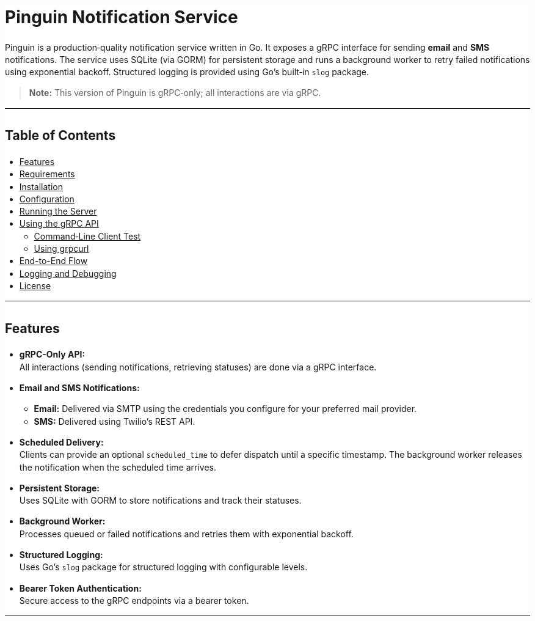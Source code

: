 # Pinguin Notification Service

Pinguin is a production‑quality notification service written in Go. It exposes a gRPC interface for sending **email** and **SMS** notifications. The service uses SQLite (via GORM) for persistent storage and runs a background worker to retry failed notifications using exponential backoff. Structured logging is provided using Go’s built‑in `slog` package.

> **Note:** This version of Pinguin is gRPC‑only; all interactions are via gRPC.

---

## Table of Contents

- [Features](#features)
- [Requirements](#requirements)
- [Installation](#installation)
- [Configuration](#configuration)
- [Running the Server](#running-the-server)
- [Using the gRPC API](#using-the-grpc-api)
  - [Command‑Line Client Test](#command-line-client-test)
  - [Using grpcurl](#using-grpcurl)
- [End-to-End Flow](#end-to-end-flow)
- [Logging and Debugging](#logging-and-debugging)
- [License](#license)

---

## Features

- **gRPC-Only API:**  
  All interactions (sending notifications, retrieving statuses) are done via a gRPC interface.

- **Email and SMS Notifications:**  
  - **Email:** Delivered via SMTP using the credentials you configure for your preferred mail provider.
  - **SMS:** Delivered using Twilio’s REST API.

- **Scheduled Delivery:**  
  Clients can provide an optional `scheduled_time` to defer dispatch until a specific timestamp. The background worker releases the notification when the scheduled time arrives.

- **Persistent Storage:**  
  Uses SQLite with GORM to store notifications and track their statuses.

- **Background Worker:**  
  Processes queued or failed notifications and retries them with exponential backoff.

- **Structured Logging:**  
  Uses Go’s `slog` package for structured logging with configurable levels.

- **Bearer Token Authentication:**  
  Secure access to the gRPC endpoints via a bearer token.

---
